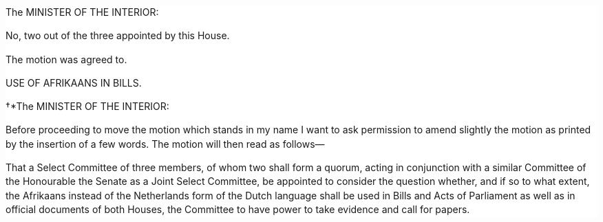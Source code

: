 <from><span class="col_57-58" refersTo="page_0109"/>The <person refersTo="hansard_za">MINISTER OF THE INTERIOR</person>:</from>

<p>No, two out of the three appointed by this House.</p>

<p>The motion was agreed to.</p>

</speech>

</debateSection>

<debateSection name="#use_of_afrikaans_in_bills">

<heading>USE OF AFRIKAANS IN BILLS.</heading>

<speech by="#minister_of_the_interior">

<from>&#x2020;*The <person refersTo="hansard_za">MINISTER OF THE INTERIOR</person>:</from>

<p>Before proceeding to move the motion which stands in my name I want to ask permission to amend slightly the motion as printed by the insertion of a few words. The motion will then read as follows&#x2014;</p>

<block name="quote">That a Select Committee of three members, of whom two shall form a quorum, acting in conjunction with a similar Committee of the Honourable the Senate as a Joint Select Committee, be appointed to consider the question whether, and if so to what extent, the Afrikaans instead of the Netherlands form of the Dutch language shall be used in Bills and Acts of Parliament as well as in official documents of both Houses, the Committee to have power to take evidence and call for papers.</block>
